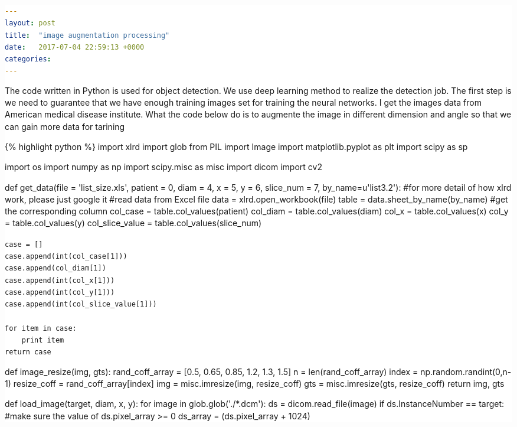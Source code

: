 ```yaml
---
layout: post
title:  "image augmentation processing"
date:   2017-07-04 22:59:13 +0000
categories: 
---
```

The code written in Python is used for object detection. We use deep learning method to realize the detection job. The first step is we need to guarantee that we have enough training images set for training the neural networks. I get the images data from American medical disease institute.
What the code below do is to augmente the image in different dimension and angle so that we can gain more data for tarining

{% highlight python %}
import xlrd
import glob
from PIL import Image
import matplotlib.pyplot as plt
import scipy as sp

import os
import numpy as np
import scipy.misc as misc
import dicom
import cv2

def get_data(file = 'list_size.xls', patient = 0, diam = 4, x = 5, y = 6, slice_num = 7, by_name=u'list3.2'):
    #for more detail of how xlrd work, please just google it
    #read data from Excel file
    data  = xlrd.open_workbook(file)
    table = data.sheet_by_name(by_name)
    #get the corresponding column
    col_case = table.col_values(patient)
    col_diam = table.col_values(diam)
    col_x = table.col_values(x)
    col_y = table.col_values(y)
    col_slice_value = table.col_values(slice_num)

    case = []
    case.append(int(col_case[1]))
    case.append(col_diam[1])
    case.append(int(col_x[1]))
    case.append(int(col_y[1]))
    case.append(int(col_slice_value[1]))

    for item in case:
        print item
    return case

def image_resize(img, gts):
    rand_coff_array = [0.5, 0.65, 0.85, 1.2, 1.3, 1.5]
    n = len(rand_coff_array)
    index = np.random.randint(0,n-1)
    resize_coff = rand_coff_array[index]
    img =  misc.imresize(img, resize_coff)
    gts =  misc.imresize(gts, resize_coff)
    return img, gts


def load_image(target, diam, x, y):
    for image in glob.glob('./*.dcm'):
        ds = dicom.read_file(image)
        if ds.InstanceNumber == target:
            #make sure the value of ds.pixel_array >= 0
            ds_array = (ds.pixel_array + 1024)